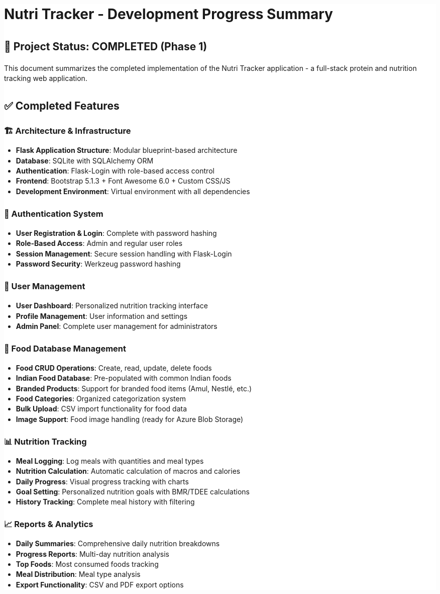 # Nutri Tracker - Development Progress Summary

## 🎉 Project Status: COMPLETED (Phase 1)

This document summarizes the completed implementation of the Nutri Tracker application - a full-stack protein and nutrition tracking web application.

## ✅ Completed Features

### 🏗️ Architecture & Infrastructure
- **Flask Application Structure**: Modular blueprint-based architecture
- **Database**: SQLite with SQLAlchemy ORM
- **Authentication**: Flask-Login with role-based access control
- **Frontend**: Bootstrap 5.1.3 + Font Awesome 6.0 + Custom CSS/JS
- **Development Environment**: Virtual environment with all dependencies

### 🔐 Authentication System
- **User Registration & Login**: Complete with password hashing
- **Role-Based Access**: Admin and regular user roles
- **Session Management**: Secure session handling with Flask-Login
- **Password Security**: Werkzeug password hashing

### 👤 User Management
- **User Dashboard**: Personalized nutrition tracking interface
- **Profile Management**: User information and settings
- **Admin Panel**: Complete user management for administrators

### 🍎 Food Database Management
- **Food CRUD Operations**: Create, read, update, delete foods
- **Indian Food Database**: Pre-populated with common Indian foods
- **Branded Products**: Support for branded food items (Amul, Nestlé, etc.)
- **Food Categories**: Organized categorization system
- **Bulk Upload**: CSV import functionality for food data
- **Image Support**: Food image handling (ready for Azure Blob Storage)

### 📊 Nutrition Tracking
- **Meal Logging**: Log meals with quantities and meal types
- **Nutrition Calculation**: Automatic calculation of macros and calories
- **Daily Progress**: Visual progress tracking with charts
- **Goal Setting**: Personalized nutrition goals with BMR/TDEE calculations
- **History Tracking**: Complete meal history with filtering

### 📈 Reports & Analytics
- **Daily Summaries**: Comprehensive daily nutrition breakdowns
- **Progress Reports**: Multi-day nutrition analysis
- **Top Foods**: Most consumed foods tracking
- **Meal Distribution**: Meal type analysis
- **Export Functionality**: CSV and PDF export options
